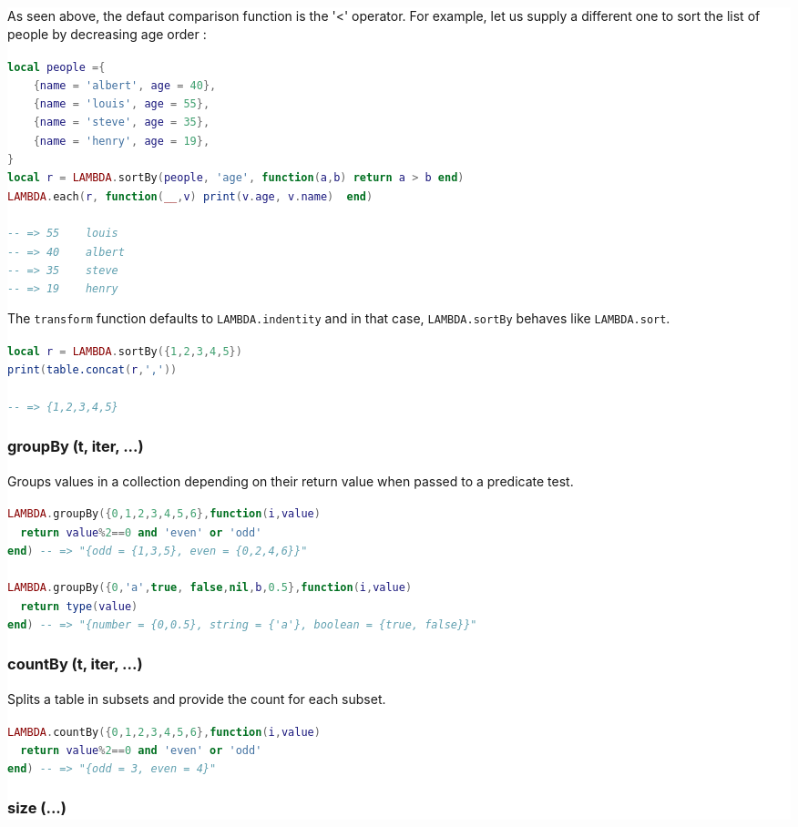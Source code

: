 As seen above, the defaut comparison function is the '<' operator. For example, let us supply a different one to sort
the list of people by decreasing age order :

```lua
local people ={
	{name = 'albert', age = 40},
	{name = 'louis', age = 55},
	{name = 'steve', age = 35},
	{name = 'henry', age = 19},
}
local r = LAMBDA.sortBy(people, 'age', function(a,b) return a > b end)
LAMBDA.each(r, function(__,v) print(v.age, v.name)	end)

-- => 55	louis
-- => 40	albert
-- => 35	steve
-- => 19	henry
```

The `transform` function defaults to `LAMBDA.indentity` and in that case, `LAMBDA.sortBy` behaves like `LAMBDA.sort`.

```lua
local r = LAMBDA.sortBy({1,2,3,4,5})
print(table.concat(r,','))

-- => {1,2,3,4,5}
```

### groupBy (t, iter, ...)

Groups values in a collection depending on their return value when passed to a predicate test.

```lua
LAMBDA.groupBy({0,1,2,3,4,5,6},function(i,value) 
  return value%2==0 and 'even' or 'odd'
end) -- => "{odd = {1,3,5}, even = {0,2,4,6}}"

LAMBDA.groupBy({0,'a',true, false,nil,b,0.5},function(i,value) 
  return type(value) 
end) -- => "{number = {0,0.5}, string = {'a'}, boolean = {true, false}}"		
```

### countBy (t, iter, ...)

Splits a table in subsets and provide the count for each subset.

```lua
LAMBDA.countBy({0,1,2,3,4,5,6},function(i,value) 
  return value%2==0 and 'even' or 'odd'
end) -- => "{odd = 3, even = 4}"
```

### size (...)
